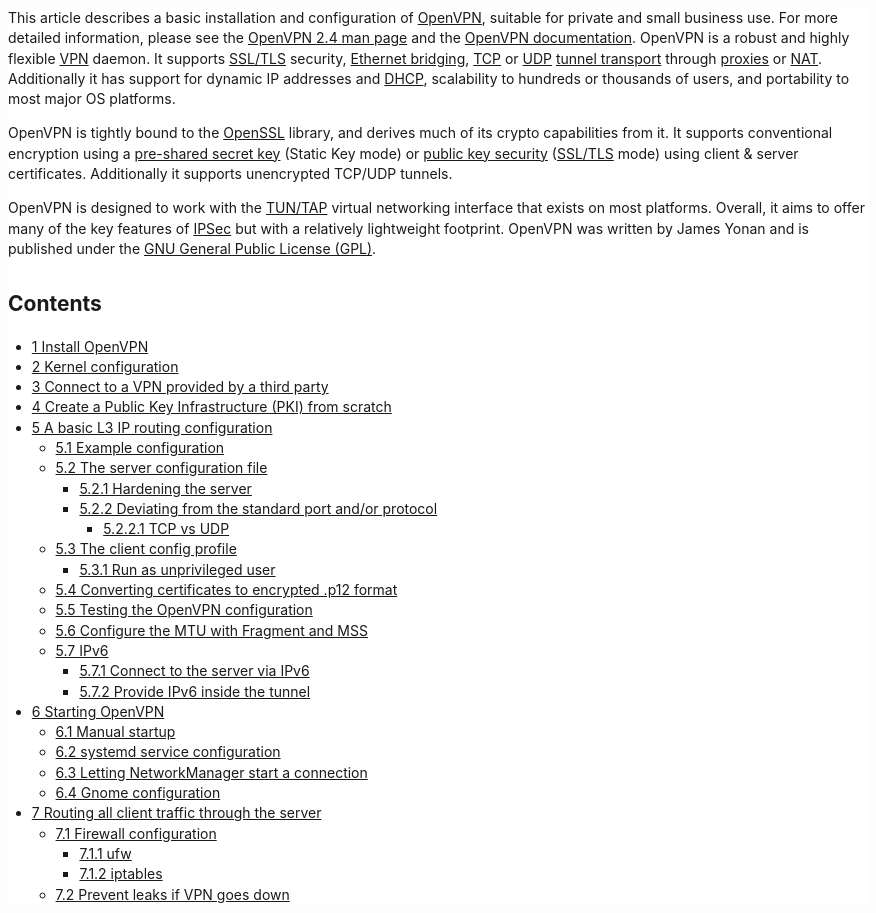 This article describes a basic installation and configuration of [OpenVPN](http://openvpn.net), suitable for private and small business use. For more detailed information, please see the [OpenVPN 2.4 man page](https://community.openvpn.net/openvpn/wiki/Openvpn24ManPage) and the [OpenVPN documentation](http://openvpn.net/index.php/open-source/documentation). OpenVPN is a robust and highly flexible [VPN](https://en.wikipedia.org/wiki/VPN "wikipedia:VPN") daemon. It supports [SSL/TLS](https://en.wikipedia.org/wiki/SSL/TLS "wikipedia:SSL/TLS") security, [Ethernet bridging](https://en.wikipedia.org/wiki/Bridging_(networking) "wikipedia:Bridging (networking)"), [TCP](https://en.wikipedia.org/wiki/Transmission_Control_Protocol "wikipedia:Transmission Control Protocol") or [UDP](https://en.wikipedia.org/wiki/User_Datagram_Protocol "wikipedia:User Datagram Protocol") [tunnel transport](https://en.wikipedia.org/wiki/Tunneling_protocol "wikipedia:Tunneling protocol") through [proxies](https://en.wikipedia.org/wiki/Proxy_server "wikipedia:Proxy server") or [NAT](https://en.wikipedia.org/wiki/Network_address_translation "wikipedia:Network address translation"). Additionally it has support for dynamic IP addresses and [DHCP](https://en.wikipedia.org/wiki/Dynamic_Host_Configuration_Protocol "wikipedia:Dynamic Host Configuration Protocol"), scalability to hundreds or thousands of users, and portability to most major OS platforms.

OpenVPN is tightly bound to the [OpenSSL](http://www.openssl.org) library, and derives much of its crypto capabilities from it. It supports conventional encryption using a [pre-shared secret key](https://en.wikipedia.org/wiki/Pre-shared_key "wikipedia:Pre-shared key") (Static Key mode) or [public key security](https://en.wikipedia.org/wiki/Public_key "wikipedia:Public key") ([SSL/TLS](https://en.wikipedia.org/wiki/SSL/TLS "wikipedia:SSL/TLS") mode) using client & server certificates. Additionally it supports unencrypted TCP/UDP tunnels.

OpenVPN is designed to work with the [TUN/TAP](https://en.wikipedia.org/wiki/TUN/TAP "wikipedia:TUN/TAP") virtual networking interface that exists on most platforms. Overall, it aims to offer many of the key features of [IPSec](https://en.wikipedia.org/wiki/Ipsec "wikipedia:Ipsec") but with a relatively lightweight footprint. OpenVPN was written by James Yonan and is published under the [GNU General Public License (GPL)](https://en.wikipedia.org/wiki/GNU_General_Public_License "wikipedia:GNU General Public License").

## Contents

*   [1 Install OpenVPN](#Install_OpenVPN)
*   [2 Kernel configuration](#Kernel_configuration)
*   [3 Connect to a VPN provided by a third party](#Connect_to_a_VPN_provided_by_a_third_party)
*   [4 Create a Public Key Infrastructure (PKI) from scratch](#Create_a_Public_Key_Infrastructure_.28PKI.29_from_scratch)
*   [5 A basic L3 IP routing configuration](#A_basic_L3_IP_routing_configuration)
    *   [5.1 Example configuration](#Example_configuration)
    *   [5.2 The server configuration file](#The_server_configuration_file)
        *   [5.2.1 Hardening the server](#Hardening_the_server)
        *   [5.2.2 Deviating from the standard port and/or protocol](#Deviating_from_the_standard_port_and.2For_protocol)
            *   [5.2.2.1 TCP vs UDP](#TCP_vs_UDP)
    *   [5.3 The client config profile](#The_client_config_profile)
        *   [5.3.1 Run as unprivileged user](#Run_as_unprivileged_user)
    *   [5.4 Converting certificates to encrypted .p12 format](#Converting_certificates_to_encrypted_.p12_format)
    *   [5.5 Testing the OpenVPN configuration](#Testing_the_OpenVPN_configuration)
    *   [5.6 Configure the MTU with Fragment and MSS](#Configure_the_MTU_with_Fragment_and_MSS)
    *   [5.7 IPv6](#IPv6)
        *   [5.7.1 Connect to the server via IPv6](#Connect_to_the_server_via_IPv6)
        *   [5.7.2 Provide IPv6 inside the tunnel](#Provide_IPv6_inside_the_tunnel)
*   [6 Starting OpenVPN](#Starting_OpenVPN)
    *   [6.1 Manual startup](#Manual_startup)
    *   [6.2 systemd service configuration](#systemd_service_configuration)
    *   [6.3 Letting NetworkManager start a connection](#Letting_NetworkManager_start_a_connection)
    *   [6.4 Gnome configuration](#Gnome_configuration)
*   [7 Routing all client traffic through the server](#Routing_all_client_traffic_through_the_server)
    *   [7.1 Firewall configuration](#Firewall_configuration)
        *   [7.1.1 ufw](#ufw)
        *   [7.1.2 iptables](#iptables)
    *   [7.2 Prevent leaks if VPN goes down](#Prevent_leaks_if_VPN_goes_down)